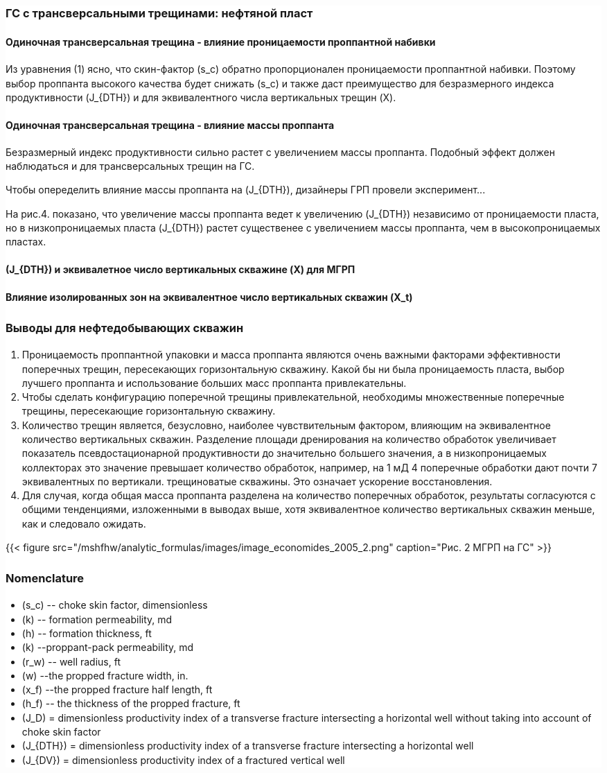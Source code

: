 ### ГС с трансверсальными трещинами: нефтяной пласт

#### Одиночная трансверсальная трещина - влияние проницаемости проппантной набивки

Из уравнения (1) ясно, что скин-фактор \(s_c\) обратно пропорционален проницаемости проппантной набивки. Поэтому выбор проппанта 
высокого качества будет снижать \(s_c\) и также даст преимущество для безразмерного индекса продуктивности \(J_{DTH}\) и для 
эквивалентного числа вертикальных трещин \(X\).

#### Одиночная трансверсальная трещина - влияние массы проппанта

Безразмерный индекс продуктивности сильно растет с увеличением массы проппанта. Подобный эффект должен наблюдаться и для 
трансверсальных трещин на ГС.

Чтобы опеределить влияние массы проппанта на \(J_{DTH}\), дизайнеры ГРП провели эксперимент...

На рис.4. показано, что увеличение массы проппанта ведет к увеличению \(J_{DTH}\) независимо от проницаемости пласта, но в 
низкопроницаемых пласта \(J_{DTH}\) растет существенее с увеличением массы проппанта, чем в высокопроницаемых пластах.

#### \(J_{DTH}\) и эквивалетное число вертикальных скважине \(X\) для МГРП

#### Влияние изолированных зон на эквивалентное число вертикальных скважин \(X_t\)

### Выводы для нефтедобывающих скважин

1. Проницаемость проппантной упаковки и масса проппанта являются очень важными факторами эффективности поперечных трещин, пересекающих горизонтальную скважину. Какой бы ни была проницаемость пласта, выбор лучшего проппанта и использование больших масс проппанта привлекательны.
2. Чтобы сделать конфигурацию поперечной трещины привлекательной, необходимы множественные поперечные трещины, пересекающие горизонтальную скважину.
3. Количество трещин является, безусловно, наиболее чувствительным фактором, влияющим на эквивалентное количество вертикальных скважин. Разделение площади дренирования на количество обработок увеличивает показатель псевдостационарной продуктивности до значительно большего значения, а в низкопроницаемых коллекторах это значение превышает количество обработок, например, на 1 мД 4 поперечные обработки дают почти 7 эквивалентных по вертикали. трещиноватые скважины. Это означает ускорение восстановления.
4. Для случая, когда общая масса проппанта разделена на количество поперечных обработок, результаты согласуются с общими тенденциями, изложенными в выводах выше, хотя эквивалентное количество вертикальных скважин меньше, как и следовало ожидать.

{{< figure src="/mshfhw/analytic_formulas/images/image_economides_2005_2.png" caption="Рис. 2 МГРП на ГС" >}}


### Nomenclature
- \(s_c\) -- choke skin factor, dimensionless 
- \(k\) -- formation permeability, md 
- \(h\) -- formation thickness, ft 
- \(k\) --proppant-pack permeability, md 
- \(r_w\) -- well radius, ft
- \(w\) --the propped fracture width, in.
- \(x_f\) --the propped fracture half length, ft
- \(h_f\) -- the thickness of the propped fracture, ft
- \(J_D\) = dimensionless productivity index of a transverse fracture intersecting a horizontal well without taking into account of choke skin factor
- \(J_{DTH}\) = dimensionless productivity index of a transverse fracture intersecting a horizontal well
- \(J_{DV}\) = dimensionless productivity index of a fractured vertical well
